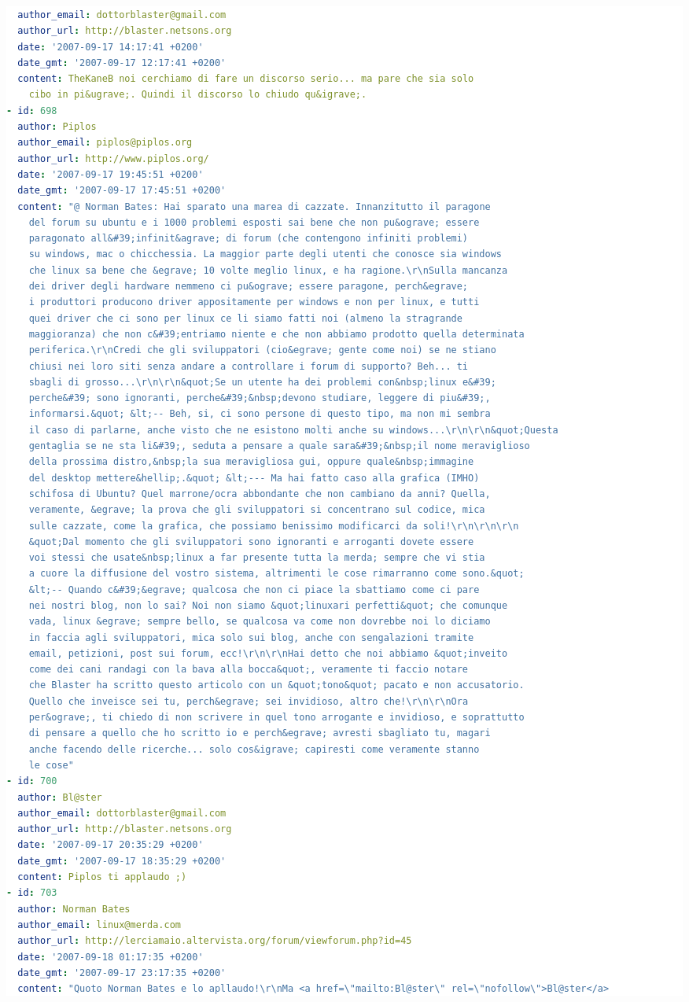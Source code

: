 ```yaml
  author_email: dottorblaster@gmail.com
  author_url: http://blaster.netsons.org
  date: '2007-09-17 14:17:41 +0200'
  date_gmt: '2007-09-17 12:17:41 +0200'
  content: TheKaneB noi cerchiamo di fare un discorso serio... ma pare che sia solo
    cibo in pi&ugrave;. Quindi il discorso lo chiudo qu&igrave;.
- id: 698
  author: Piplos
  author_email: piplos@piplos.org
  author_url: http://www.piplos.org/
  date: '2007-09-17 19:45:51 +0200'
  date_gmt: '2007-09-17 17:45:51 +0200'
  content: "@ Norman Bates: Hai sparato una marea di cazzate. Innanzitutto il paragone
    del forum su ubuntu e i 1000 problemi esposti sai bene che non pu&ograve; essere
    paragonato all&#39;infinit&agrave; di forum (che contengono infiniti problemi)
    su windows, mac o chicchessia. La maggior parte degli utenti che conosce sia windows
    che linux sa bene che &egrave; 10 volte meglio linux, e ha ragione.\r\nSulla mancanza
    dei driver degli hardware nemmeno ci pu&ograve; essere paragone, perch&egrave;
    i produttori producono driver appositamente per windows e non per linux, e tutti
    quei driver che ci sono per linux ce li siamo fatti noi (almeno la stragrande
    maggioranza) che non c&#39;entriamo niente e che non abbiamo prodotto quella determinata
    periferica.\r\nCredi che gli sviluppatori (cio&egrave; gente come noi) se ne stiano
    chiusi nei loro siti senza andare a controllare i forum di supporto? Beh... ti
    sbagli di grosso...\r\n\r\n&quot;Se un utente ha dei problemi con&nbsp;linux e&#39;
    perche&#39; sono ignoranti, perche&#39;&nbsp;devono studiare, leggere di piu&#39;,
    informarsi.&quot; &lt;-- Beh, si, ci sono persone di questo tipo, ma non mi sembra
    il caso di parlarne, anche visto che ne esistono molti anche su windows...\r\n\r\n&quot;Questa
    gentaglia se ne sta li&#39;, seduta a pensare a quale sara&#39;&nbsp;il nome meraviglioso
    della prossima distro,&nbsp;la sua meravigliosa gui, oppure quale&nbsp;immagine
    del desktop mettere&hellip;.&quot; &lt;--- Ma hai fatto caso alla grafica (IMHO)
    schifosa di Ubuntu? Quel marrone/ocra abbondante che non cambiano da anni? Quella,
    veramente, &egrave; la prova che gli sviluppatori si concentrano sul codice, mica
    sulle cazzate, come la grafica, che possiamo benissimo modificarci da soli!\r\n\r\n\r\n
    &quot;Dal momento che gli sviluppatori sono ignoranti e arroganti dovete essere
    voi stessi che usate&nbsp;linux a far presente tutta la merda; sempre che vi stia
    a cuore la diffusione del vostro sistema, altrimenti le cose rimarranno come sono.&quot;
    &lt;-- Quando c&#39;&egrave; qualcosa che non ci piace la sbattiamo come ci pare
    nei nostri blog, non lo sai? Noi non siamo &quot;linuxari perfetti&quot; che comunque
    vada, linux &egrave; sempre bello, se qualcosa va come non dovrebbe noi lo diciamo
    in faccia agli sviluppatori, mica solo sui blog, anche con sengalazioni tramite
    email, petizioni, post sui forum, ecc!\r\n\r\nHai detto che noi abbiamo &quot;inveito
    come dei cani randagi con la bava alla bocca&quot;, veramente ti faccio notare
    che Blaster ha scritto questo articolo con un &quot;tono&quot; pacato e non accusatorio.
    Quello che inveisce sei tu, perch&egrave; sei invidioso, altro che!\r\n\r\nOra
    per&ograve;, ti chiedo di non scrivere in quel tono arrogante e invidioso, e soprattutto
    di pensare a quello che ho scritto io e perch&egrave; avresti sbagliato tu, magari
    anche facendo delle ricerche... solo cos&igrave; capiresti come veramente stanno
    le cose"
- id: 700
  author: Bl@ster
  author_email: dottorblaster@gmail.com
  author_url: http://blaster.netsons.org
  date: '2007-09-17 20:35:29 +0200'
  date_gmt: '2007-09-17 18:35:29 +0200'
  content: Piplos ti applaudo ;)
- id: 703
  author: Norman Bates
  author_email: linux@merda.com
  author_url: http://lerciamaio.altervista.org/forum/viewforum.php?id=45
  date: '2007-09-18 01:17:35 +0200'
  date_gmt: '2007-09-17 23:17:35 +0200'
  content: "Quoto Norman Bates e lo apllaudo!\r\nMa <a href=\"mailto:Bl@ster\" rel=\"nofollow\">Bl@ster</a>
```